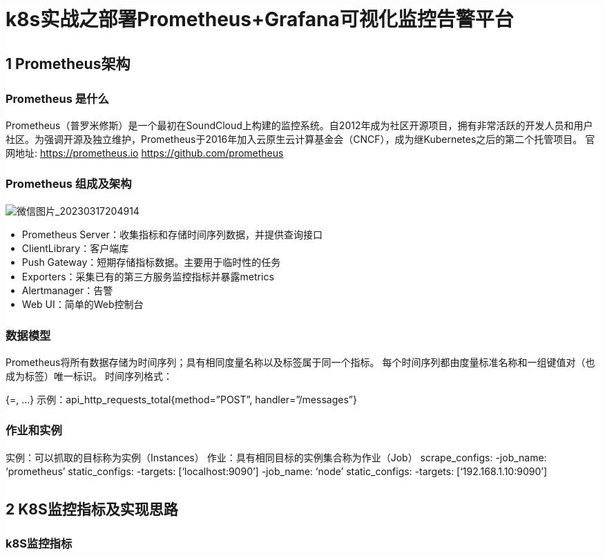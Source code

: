 # k8s实战之部署Prometheus+Grafana可视化监控告警平台

## 1 Prometheus架构

### Prometheus 是什么

Prometheus（普罗米修斯）是一个最初在SoundCloud上构建的监控系统。自2012年成为社区开源项目，拥有非常活跃的开发人员和用户社区。为强调开源及独立维护，Prometheus于2016年加入云原生云计算基金会（CNCF），成为继Kubernetes之后的第二个托管项目。
官网地址:
https://prometheus.io
https://github.com/prometheus

### Prometheus 组成及架构

![微信图片_20230317204914](\images\微信图片_20230317204914.png)

- Prometheus Server：收集指标和存储时间序列数据，并提供查询接口
- ClientLibrary：客户端库
- Push Gateway：短期存储指标数据。主要用于临时性的任务
- Exporters：采集已有的第三方服务监控指标并暴露metrics
- Alertmanager：告警
- Web UI：简单的Web控制台



### 数据模型

Prometheus将所有数据存储为时间序列；具有相同度量名称以及标签属于同一个指标。
每个时间序列都由度量标准名称和一组键值对（也成为标签）唯一标识。
时间序列格式：

{=, …}
示例：api_http_requests_total{method=”POST”, handler=”/messages”}

### 作业和实例

实例：可以抓取的目标称为实例（Instances）
作业：具有相同目标的实例集合称为作业（Job）
scrape_configs:
-job_name: ‘prometheus’
static_configs:
-targets: [‘localhost:9090’]
-job_name: ‘node’
static_configs:
-targets: [‘192.168.1.10:9090’]

## 2 K8S监控指标及实现思路

### k8S监控指标
